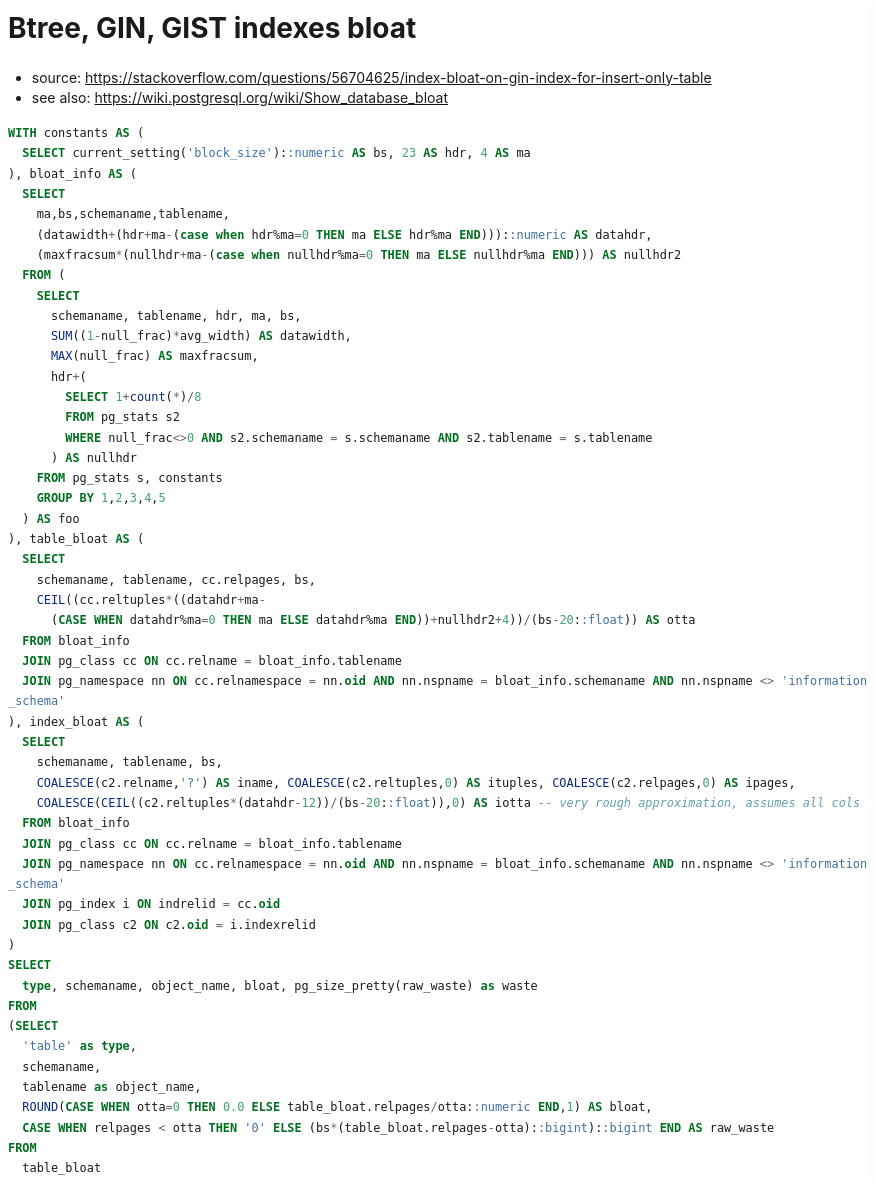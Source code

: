 
# Btree, GIN, GIST indexes bloat

* source: https://stackoverflow.com/questions/56704625/index-bloat-on-gin-index-for-insert-only-table
* see also: https://wiki.postgresql.org/wiki/Show_database_bloat

```sql
WITH constants AS (
  SELECT current_setting('block_size')::numeric AS bs, 23 AS hdr, 4 AS ma
), bloat_info AS (
  SELECT
    ma,bs,schemaname,tablename,
    (datawidth+(hdr+ma-(case when hdr%ma=0 THEN ma ELSE hdr%ma END)))::numeric AS datahdr,
    (maxfracsum*(nullhdr+ma-(case when nullhdr%ma=0 THEN ma ELSE nullhdr%ma END))) AS nullhdr2
  FROM (
    SELECT
      schemaname, tablename, hdr, ma, bs,
      SUM((1-null_frac)*avg_width) AS datawidth,
      MAX(null_frac) AS maxfracsum,
      hdr+(
        SELECT 1+count(*)/8
        FROM pg_stats s2
        WHERE null_frac<>0 AND s2.schemaname = s.schemaname AND s2.tablename = s.tablename
      ) AS nullhdr
    FROM pg_stats s, constants
    GROUP BY 1,2,3,4,5
  ) AS foo
), table_bloat AS (
  SELECT
    schemaname, tablename, cc.relpages, bs,
    CEIL((cc.reltuples*((datahdr+ma-
      (CASE WHEN datahdr%ma=0 THEN ma ELSE datahdr%ma END))+nullhdr2+4))/(bs-20::float)) AS otta
  FROM bloat_info
  JOIN pg_class cc ON cc.relname = bloat_info.tablename
  JOIN pg_namespace nn ON cc.relnamespace = nn.oid AND nn.nspname = bloat_info.schemaname AND nn.nspname <> 'information_schema'
), index_bloat AS (
  SELECT
    schemaname, tablename, bs,
    COALESCE(c2.relname,'?') AS iname, COALESCE(c2.reltuples,0) AS ituples, COALESCE(c2.relpages,0) AS ipages,
    COALESCE(CEIL((c2.reltuples*(datahdr-12))/(bs-20::float)),0) AS iotta -- very rough approximation, assumes all cols
  FROM bloat_info
  JOIN pg_class cc ON cc.relname = bloat_info.tablename
  JOIN pg_namespace nn ON cc.relnamespace = nn.oid AND nn.nspname = bloat_info.schemaname AND nn.nspname <> 'information_schema'
  JOIN pg_index i ON indrelid = cc.oid
  JOIN pg_class c2 ON c2.oid = i.indexrelid
)
SELECT
  type, schemaname, object_name, bloat, pg_size_pretty(raw_waste) as waste
FROM
(SELECT
  'table' as type,
  schemaname,
  tablename as object_name,
  ROUND(CASE WHEN otta=0 THEN 0.0 ELSE table_bloat.relpages/otta::numeric END,1) AS bloat,
  CASE WHEN relpages < otta THEN '0' ELSE (bs*(table_bloat.relpages-otta)::bigint)::bigint END AS raw_waste
FROM
  table_bloat
```
